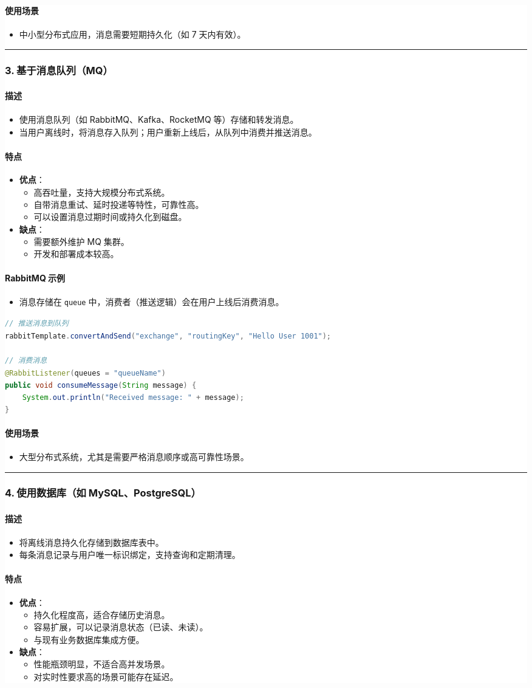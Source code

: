 #### **使用场景**
- 中小型分布式应用，消息需要短期持久化（如 7 天内有效）。

---

### **3. 基于消息队列（MQ）**

#### **描述**
- 使用消息队列（如 RabbitMQ、Kafka、RocketMQ 等）存储和转发消息。
- 当用户离线时，将消息存入队列；用户重新上线后，从队列中消费并推送消息。

#### **特点**
- **优点**：
  - 高吞吐量，支持大规模分布式系统。
  - 自带消息重试、延时投递等特性，可靠性高。
  - 可以设置消息过期时间或持久化到磁盘。
- **缺点**：
  - 需要额外维护 MQ 集群。
  - 开发和部署成本较高。

#### **RabbitMQ 示例**
- 消息存储在 `queue` 中，消费者（推送逻辑）会在用户上线后消费消息。

```java
// 推送消息到队列
rabbitTemplate.convertAndSend("exchange", "routingKey", "Hello User 1001");

// 消费消息
@RabbitListener(queues = "queueName")
public void consumeMessage(String message) {
    System.out.println("Received message: " + message);
}
```

#### **使用场景**
- 大型分布式系统，尤其是需要严格消息顺序或高可靠性场景。

---

### **4. 使用数据库（如 MySQL、PostgreSQL）**

#### **描述**
- 将离线消息持久化存储到数据库表中。
- 每条消息记录与用户唯一标识绑定，支持查询和定期清理。

#### **特点**
- **优点**：
  - 持久化程度高，适合存储历史消息。
  - 容易扩展，可以记录消息状态（已读、未读）。
  - 与现有业务数据库集成方便。
- **缺点**：
  - 性能瓶颈明显，不适合高并发场景。
  - 对实时性要求高的场景可能存在延迟。
